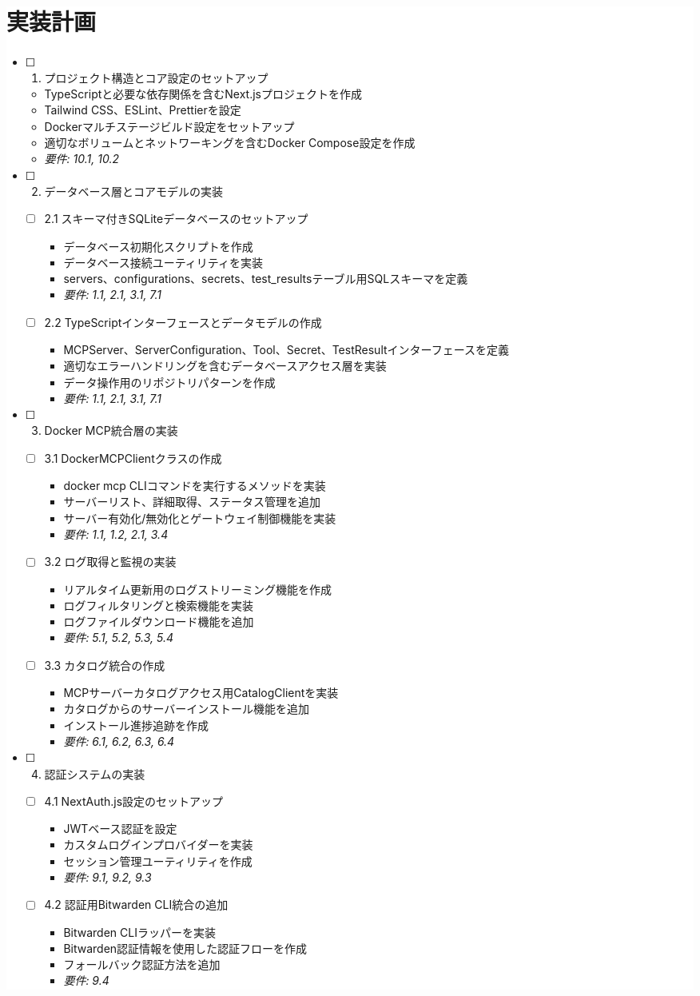 # 実装計画

- [ ] 1. プロジェクト構造とコア設定のセットアップ
  - TypeScriptと必要な依存関係を含むNext.jsプロジェクトを作成
  - Tailwind CSS、ESLint、Prettierを設定
  - Dockerマルチステージビルド設定をセットアップ
  - 適切なボリュームとネットワーキングを含むDocker Compose設定を作成
  - _要件: 10.1, 10.2_

- [ ] 2. データベース層とコアモデルの実装
  - [ ] 2.1 スキーマ付きSQLiteデータベースのセットアップ
    - データベース初期化スクリプトを作成
    - データベース接続ユーティリティを実装
    - servers、configurations、secrets、test_resultsテーブル用SQLスキーマを定義
    - _要件: 1.1, 2.1, 3.1, 7.1_

  - [ ] 2.2 TypeScriptインターフェースとデータモデルの作成
    - MCPServer、ServerConfiguration、Tool、Secret、TestResultインターフェースを定義
    - 適切なエラーハンドリングを含むデータベースアクセス層を実装
    - データ操作用のリポジトリパターンを作成
    - _要件: 1.1, 2.1, 3.1, 7.1_

- [ ] 3. Docker MCP統合層の実装
  - [ ] 3.1 DockerMCPClientクラスの作成
    - docker mcp CLIコマンドを実行するメソッドを実装
    - サーバーリスト、詳細取得、ステータス管理を追加
    - サーバー有効化/無効化とゲートウェイ制御機能を実装
    - _要件: 1.1, 1.2, 2.1, 3.4_

  - [ ] 3.2 ログ取得と監視の実装
    - リアルタイム更新用のログストリーミング機能を作成
    - ログフィルタリングと検索機能を実装
    - ログファイルダウンロード機能を追加
    - _要件: 5.1, 5.2, 5.3, 5.4_

  - [ ] 3.3 カタログ統合の作成
    - MCPサーバーカタログアクセス用CatalogClientを実装
    - カタログからのサーバーインストール機能を追加
    - インストール進捗追跡を作成
    - _要件: 6.1, 6.2, 6.3, 6.4_

- [ ] 4. 認証システムの実装
  - [ ] 4.1 NextAuth.js設定のセットアップ
    - JWTベース認証を設定
    - カスタムログインプロバイダーを実装
    - セッション管理ユーティリティを作成
    - _要件: 9.1, 9.2, 9.3_

  - [ ] 4.2 認証用Bitwarden CLI統合の追加
    - Bitwarden CLIラッパーを実装
    - Bitwarden認証情報を使用した認証フローを作成
    - フォールバック認証方法を追加
    - _要件: 9.4_
